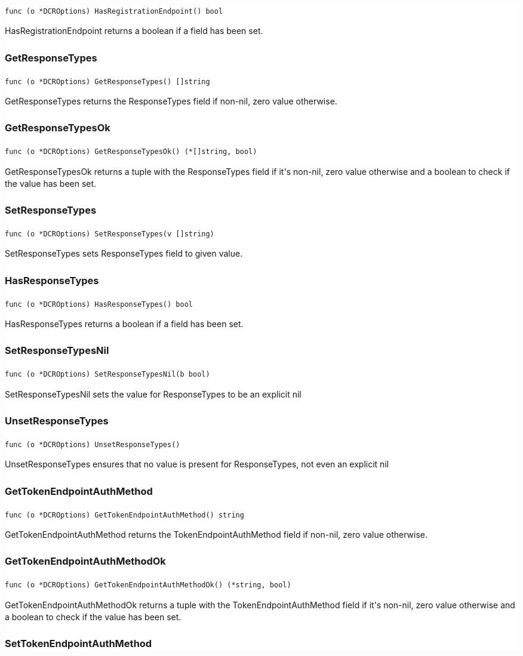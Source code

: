 `func (o *DCROptions) HasRegistrationEndpoint() bool`

HasRegistrationEndpoint returns a boolean if a field has been set.

### GetResponseTypes

`func (o *DCROptions) GetResponseTypes() []string`

GetResponseTypes returns the ResponseTypes field if non-nil, zero value otherwise.

### GetResponseTypesOk

`func (o *DCROptions) GetResponseTypesOk() (*[]string, bool)`

GetResponseTypesOk returns a tuple with the ResponseTypes field if it's non-nil, zero value otherwise
and a boolean to check if the value has been set.

### SetResponseTypes

`func (o *DCROptions) SetResponseTypes(v []string)`

SetResponseTypes sets ResponseTypes field to given value.

### HasResponseTypes

`func (o *DCROptions) HasResponseTypes() bool`

HasResponseTypes returns a boolean if a field has been set.

### SetResponseTypesNil

`func (o *DCROptions) SetResponseTypesNil(b bool)`

 SetResponseTypesNil sets the value for ResponseTypes to be an explicit nil

### UnsetResponseTypes
`func (o *DCROptions) UnsetResponseTypes()`

UnsetResponseTypes ensures that no value is present for ResponseTypes, not even an explicit nil
### GetTokenEndpointAuthMethod

`func (o *DCROptions) GetTokenEndpointAuthMethod() string`

GetTokenEndpointAuthMethod returns the TokenEndpointAuthMethod field if non-nil, zero value otherwise.

### GetTokenEndpointAuthMethodOk

`func (o *DCROptions) GetTokenEndpointAuthMethodOk() (*string, bool)`

GetTokenEndpointAuthMethodOk returns a tuple with the TokenEndpointAuthMethod field if it's non-nil, zero value otherwise
and a boolean to check if the value has been set.

### SetTokenEndpointAuthMethod
